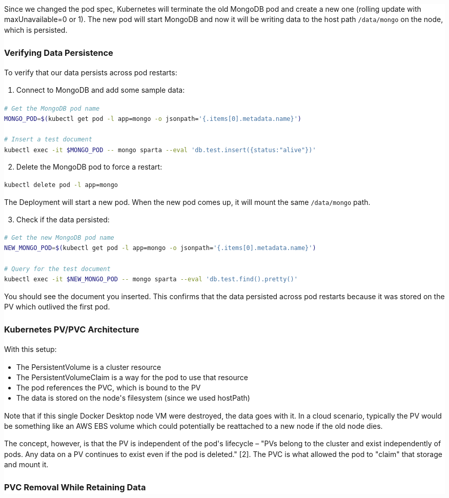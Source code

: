 Since we changed the pod spec, Kubernetes will terminate the old MongoDB pod and create a new one (rolling update with maxUnavailable=0 or 1). The new pod will start MongoDB and now it will be writing data to the host path `/data/mongo` on the node, which is persisted.

### Verifying Data Persistence

To verify that our data persists across pod restarts:

1. Connect to MongoDB and add some sample data:

```bash
# Get the MongoDB pod name
MONGO_POD=$(kubectl get pod -l app=mongo -o jsonpath='{.items[0].metadata.name}')

# Insert a test document
kubectl exec -it $MONGO_POD -- mongo sparta --eval 'db.test.insert({status:"alive"})'
```

2. Delete the MongoDB pod to force a restart:

```bash
kubectl delete pod -l app=mongo
```

The Deployment will start a new pod. When the new pod comes up, it will mount the same `/data/mongo` path.

3. Check if the data persisted:

```bash
# Get the new MongoDB pod name
NEW_MONGO_POD=$(kubectl get pod -l app=mongo -o jsonpath='{.items[0].metadata.name}')

# Query for the test document
kubectl exec -it $NEW_MONGO_POD -- mongo sparta --eval 'db.test.find().pretty()'
```

You should see the document you inserted. This confirms that the data persisted across pod restarts because it was stored on the PV which outlived the first pod.

### Kubernetes PV/PVC Architecture

With this setup:
- The PersistentVolume is a cluster resource
- The PersistentVolumeClaim is a way for the pod to use that resource
- The pod references the PVC, which is bound to the PV
- The data is stored on the node's filesystem (since we used hostPath)

Note that if this single Docker Desktop node VM were destroyed, the data goes with it. In a cloud scenario, typically the PV would be something like an AWS EBS volume which could potentially be reattached to a new node if the old node dies.

The concept, however, is that the PV is independent of the pod's lifecycle – "PVs belong to the cluster and exist independently of pods. Any data on a PV continues to exist even if the pod is deleted." [2]. The PVC is what allowed the pod to "claim" that storage and mount it.

### PVC Removal While Retaining Data
